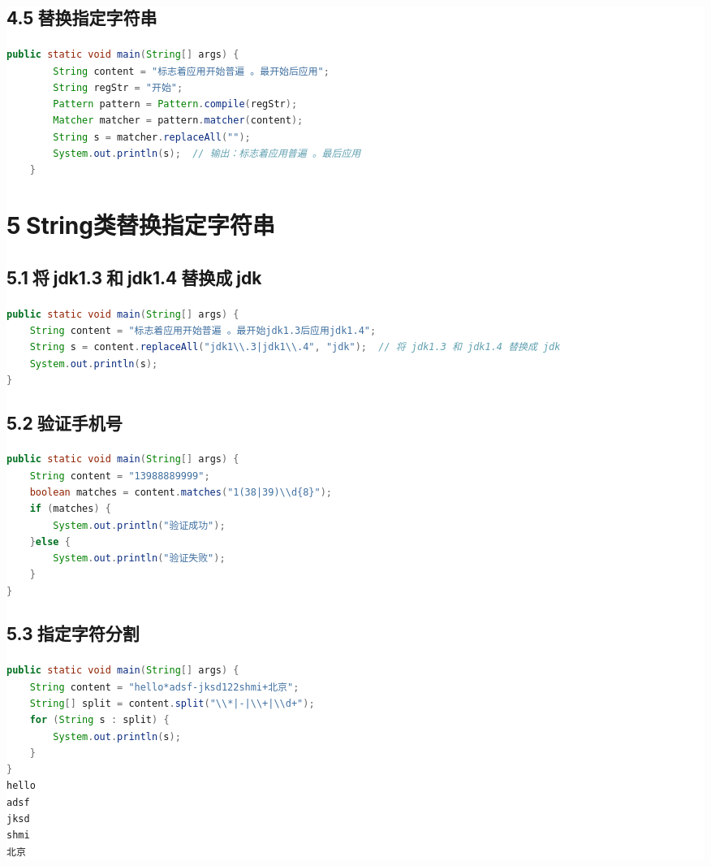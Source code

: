 ## 4.5 替换指定字符串

```java
public static void main(String[] args) {
        String content = "标志着应用开始普遍 。最开始后应用";
        String regStr = "开始";
        Pattern pattern = Pattern.compile(regStr);
        Matcher matcher = pattern.matcher(content);
        String s = matcher.replaceAll("");
        System.out.println(s);  // 输出：标志着应用普遍 。最后应用
    }
```

# 5 String类替换指定字符串

## 5.1 将 jdk1.3 和 jdk1.4 替换成 jdk

```java
public static void main(String[] args) {
    String content = "标志着应用开始普遍 。最开始jdk1.3后应用jdk1.4";
    String s = content.replaceAll("jdk1\\.3|jdk1\\.4", "jdk");  // 将 jdk1.3 和 jdk1.4 替换成 jdk
    System.out.println(s);
}
```

## 5.2 验证手机号

```java
public static void main(String[] args) {
    String content = "13988889999";
    boolean matches = content.matches("1(38|39)\\d{8}");
    if (matches) {
        System.out.println("验证成功");
    }else {
        System.out.println("验证失败");
    }
}
```

## 5.3 指定字符分割

```java
public static void main(String[] args) {
    String content = "hello*adsf-jksd122shmi+北京";
    String[] split = content.split("\\*|-|\\+|\\d+");
    for (String s : split) {
        System.out.println(s);
    }
}
hello
adsf
jksd
shmi
北京
```
